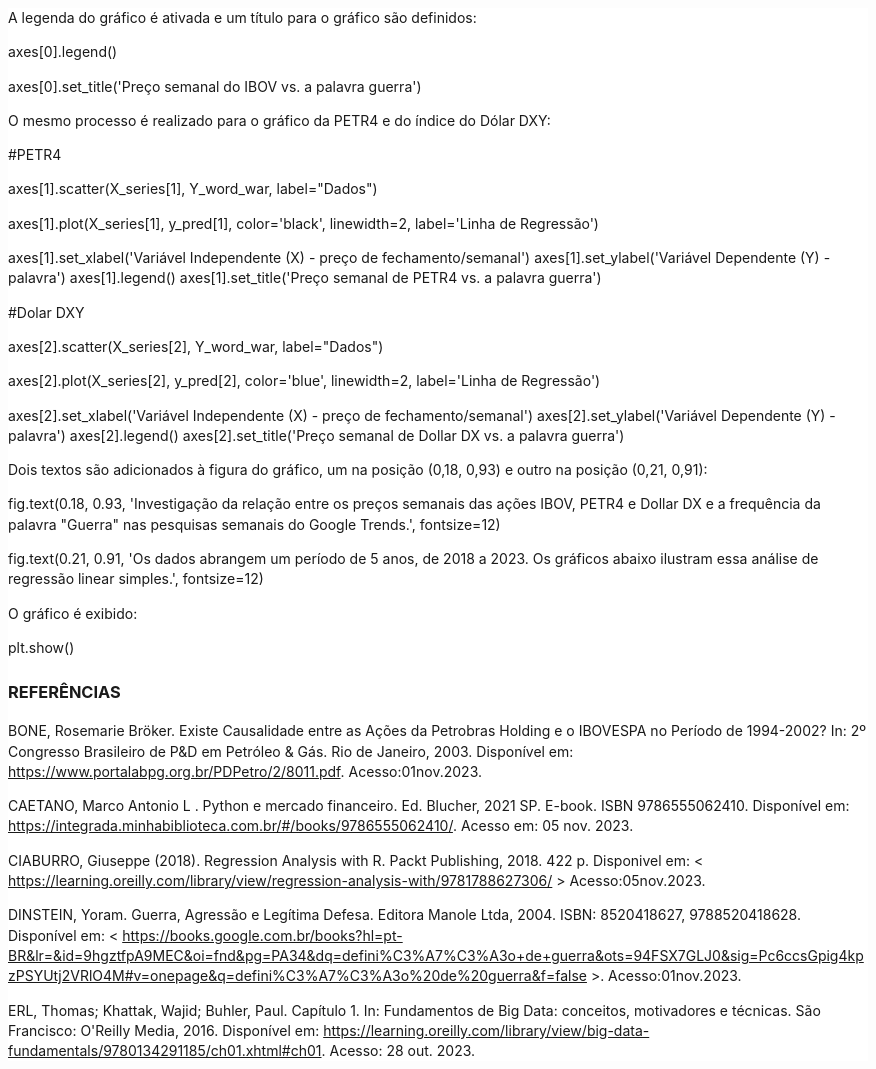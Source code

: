 A legenda do gráfico é ativada e um título para o gráfico são definidos:

axes[0].legend()

axes[0].set_title('Preço semanal do IBOV vs. a palavra guerra')

O mesmo processo é realizado para o gráfico da PETR4 e do índice do Dólar DXY:

#PETR4

axes[1].scatter(X_series[1], Y_word_war, label="Dados")

axes[1].plot(X_series[1], y_pred[1], color='black', linewidth=2, label='Linha de Regressão')

axes[1].set_xlabel('Variável Independente (X) - preço de fechamento/semanal') axes[1].set_ylabel('Variável Dependente (Y) - palavra') axes[1].legend() axes[1].set_title('Preço semanal de PETR4 vs. a palavra guerra')

#Dolar DXY

axes[2].scatter(X_series[2], Y_word_war, label="Dados")

axes[2].plot(X_series[2], y_pred[2], color='blue', linewidth=2, label='Linha de Regressão')

axes[2].set_xlabel('Variável Independente (X) - preço de fechamento/semanal') axes[2].set_ylabel('Variável Dependente (Y) - palavra') axes[2].legend() axes[2].set_title('Preço semanal de Dollar DX vs. a palavra guerra')

Dois textos são adicionados à figura do gráfico, um na posição (0,18, 0,93) e outro na posição (0,21, 0,91):

fig.text(0.18, 0.93, 'Investigação da relação entre os preços semanais das ações IBOV, PETR4 e Dollar DX e a frequência da palavra "Guerra" nas pesquisas semanais do Google Trends.', fontsize=12)

fig.text(0.21, 0.91, 'Os dados abrangem um período de 5 anos, de 2018 a 2023. Os gráficos abaixo ilustram essa análise de regressão linear simples.', fontsize=12)

O gráfico é exibido:

plt.show()

### REFERÊNCIAS
BONE, Rosemarie Bröker. Existe Causalidade entre as Ações da Petrobras Holding e o IBOVESPA no Período de 1994-2002? In: 2º Congresso Brasileiro de P&D em Petróleo & Gás. Rio de Janeiro, 2003. Disponível em: <https://www.portalabpg.org.br/PDPetro/2/8011.pdf>. Acesso:01nov.2023.

CAETANO, Marco Antonio L . Python e mercado financeiro. Ed. Blucher, 2021 SP. E-book. ISBN 9786555062410. Disponível em: <https://integrada.minhabiblioteca.com.br/#/books/9786555062410/>. Acesso em: 05 nov. 2023.

CIABURRO, Giuseppe (2018). Regression Analysis with R. Packt Publishing, 2018. 422 p. Disponivel em: < https://learning.oreilly.com/library/view/regression-analysis-with/9781788627306/ > Acesso:05nov.2023.

DINSTEIN, Yoram. Guerra, Agressão e Legítima Defesa. Editora Manole Ltda, 2004. ISBN: 8520418627, 9788520418628. Disponível em: < https://books.google.com.br/books?hl=pt-BR&lr=&id=9hgztfpA9MEC&oi=fnd&pg=PA34&dq=defini%C3%A7%C3%A3o+de+guerra&ots=94FSX7GLJ0&sig=Pc6ccsGpig4kpzPSYUtj2VRlO4M#v=onepage&q=defini%C3%A7%C3%A3o%20de%20guerra&f=false >. Acesso:01nov.2023.

ERL, Thomas; Khattak, Wajid; Buhler, Paul. Capítulo 1. In: Fundamentos de Big Data: conceitos, motivadores e técnicas. São Francisco: O'Reilly Media, 2016. Disponível em: <https://learning.oreilly.com/library/view/big-data-fundamentals/9780134291185/ch01.xhtml#ch01>. Acesso: 28 out. 2023.
